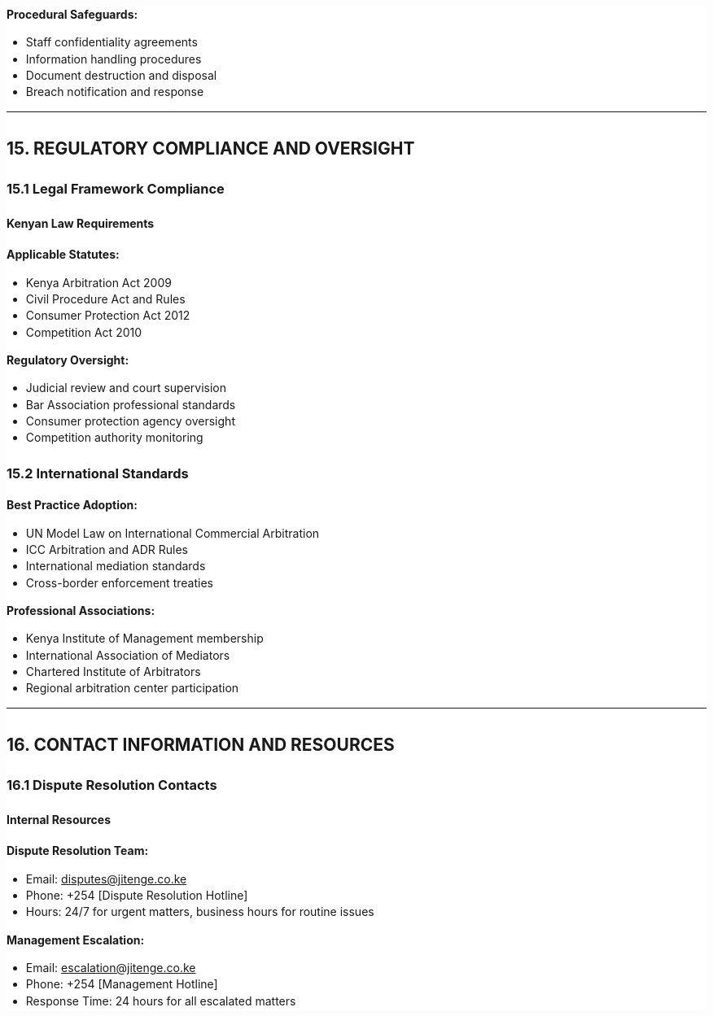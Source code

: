 **Procedural Safeguards:**
- Staff confidentiality agreements
- Information handling procedures
- Document destruction and disposal
- Breach notification and response

---

## 15. REGULATORY COMPLIANCE AND OVERSIGHT

### 15.1 Legal Framework Compliance

#### Kenyan Law Requirements
**Applicable Statutes:**
- Kenya Arbitration Act 2009
- Civil Procedure Act and Rules
- Consumer Protection Act 2012
- Competition Act 2010

**Regulatory Oversight:**
- Judicial review and court supervision
- Bar Association professional standards
- Consumer protection agency oversight
- Competition authority monitoring

### 15.2 International Standards
**Best Practice Adoption:**
- UN Model Law on International Commercial Arbitration
- ICC Arbitration and ADR Rules
- International mediation standards
- Cross-border enforcement treaties

**Professional Associations:**
- Kenya Institute of Management membership
- International Association of Mediators
- Chartered Institute of Arbitrators
- Regional arbitration center participation

---

## 16. CONTACT INFORMATION AND RESOURCES

### 16.1 Dispute Resolution Contacts

#### Internal Resources
**Dispute Resolution Team:**
- Email: disputes@jitenge.co.ke
- Phone: +254 [Dispute Resolution Hotline]
- Hours: 24/7 for urgent matters, business hours for routine issues

**Management Escalation:**
- Email: escalation@jitenge.co.ke
- Phone: +254 [Management Hotline]
- Response Time: 24 hours for all escalated matters
